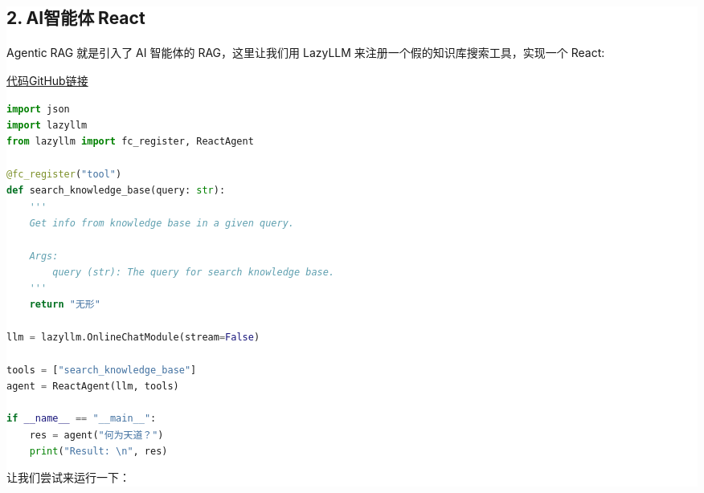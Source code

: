 ## 2. AI智能体 React

Agentic RAG 就是引入了 AI 智能体的 RAG，这里让我们用 LazyLLM 来注册一个假的知识库搜索工具，实现一个 React:

[代码GitHub链接](https://github.com/LazyAGI/Tutorial/blob/main/rag/codes/chapter18/react.py)

```python
import json
import lazyllm
from lazyllm import fc_register, ReactAgent

@fc_register("tool")
def search_knowledge_base(query: str):
    '''
    Get info from knowledge base in a given query.

    Args:
        query (str): The query for search knowledge base.
    '''
    return "无形"

llm = lazyllm.OnlineChatModule(stream=False)

tools = ["search_knowledge_base"]
agent = ReactAgent(llm, tools)

if __name__ == "__main__":
    res = agent("何为天道？")
    print("Result: \n", res)
```

让我们尝试来运行一下：
